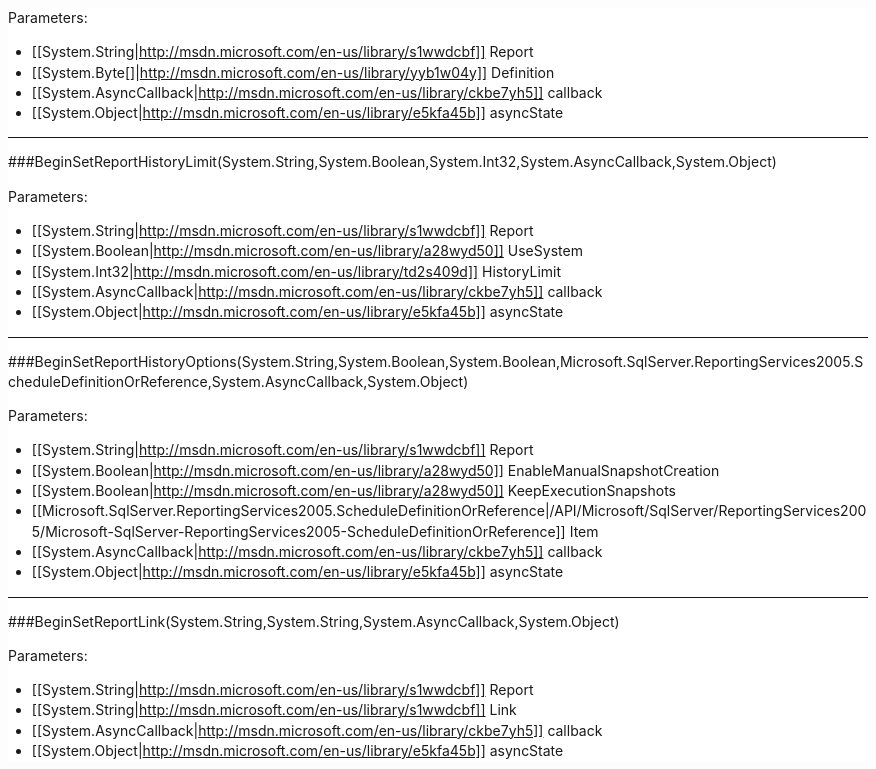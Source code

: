 Parameters: 

* [[System.String|http://msdn.microsoft.com/en-us/library/s1wwdcbf]] Report 
* [[System.Byte[]|http://msdn.microsoft.com/en-us/library/yyb1w04y]] Definition 
* [[System.AsyncCallback|http://msdn.microsoft.com/en-us/library/ckbe7yh5]] callback 
* [[System.Object|http://msdn.microsoft.com/en-us/library/e5kfa45b]] asyncState 






---


###BeginSetReportHistoryLimit(System.String,System.Boolean,System.Int32,System.AsyncCallback,System.Object)
<remarks />

Parameters: 

* [[System.String|http://msdn.microsoft.com/en-us/library/s1wwdcbf]] Report 
* [[System.Boolean|http://msdn.microsoft.com/en-us/library/a28wyd50]] UseSystem 
* [[System.Int32|http://msdn.microsoft.com/en-us/library/td2s409d]] HistoryLimit 
* [[System.AsyncCallback|http://msdn.microsoft.com/en-us/library/ckbe7yh5]] callback 
* [[System.Object|http://msdn.microsoft.com/en-us/library/e5kfa45b]] asyncState 






---


###BeginSetReportHistoryOptions(System.String,System.Boolean,System.Boolean,Microsoft.SqlServer.ReportingServices2005.ScheduleDefinitionOrReference,System.AsyncCallback,System.Object)
<remarks />

Parameters: 

* [[System.String|http://msdn.microsoft.com/en-us/library/s1wwdcbf]] Report 
* [[System.Boolean|http://msdn.microsoft.com/en-us/library/a28wyd50]] EnableManualSnapshotCreation 
* [[System.Boolean|http://msdn.microsoft.com/en-us/library/a28wyd50]] KeepExecutionSnapshots 
* [[Microsoft.SqlServer.ReportingServices2005.ScheduleDefinitionOrReference|/API/Microsoft/SqlServer/ReportingServices2005/Microsoft-SqlServer-ReportingServices2005-ScheduleDefinitionOrReference]] Item 
* [[System.AsyncCallback|http://msdn.microsoft.com/en-us/library/ckbe7yh5]] callback 
* [[System.Object|http://msdn.microsoft.com/en-us/library/e5kfa45b]] asyncState 






---


###BeginSetReportLink(System.String,System.String,System.AsyncCallback,System.Object)
<remarks />

Parameters: 

* [[System.String|http://msdn.microsoft.com/en-us/library/s1wwdcbf]] Report 
* [[System.String|http://msdn.microsoft.com/en-us/library/s1wwdcbf]] Link 
* [[System.AsyncCallback|http://msdn.microsoft.com/en-us/library/ckbe7yh5]] callback 
* [[System.Object|http://msdn.microsoft.com/en-us/library/e5kfa45b]] asyncState 
